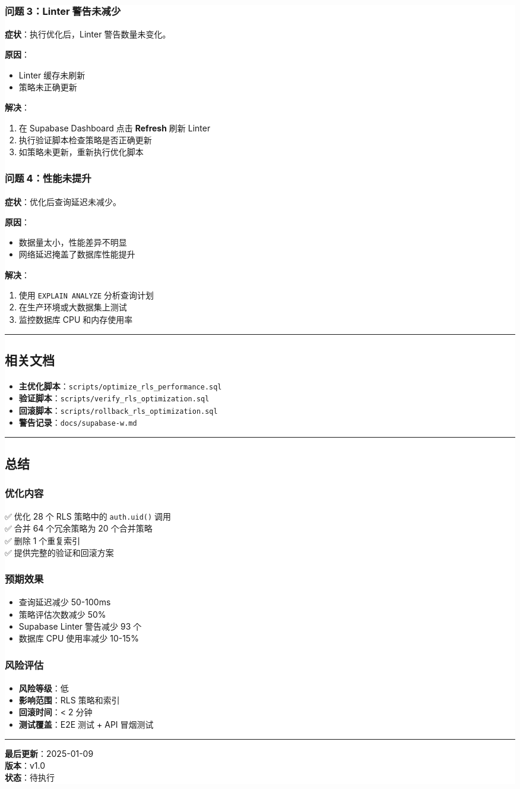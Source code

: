 ### 问题 3：Linter 警告未减少

**症状**：执行优化后，Linter 警告数量未变化。

**原因**：
- Linter 缓存未刷新
- 策略未正确更新

**解决**：
1. 在 Supabase Dashboard 点击 **Refresh** 刷新 Linter
2. 执行验证脚本检查策略是否正确更新
3. 如策略未更新，重新执行优化脚本

### 问题 4：性能未提升

**症状**：优化后查询延迟未减少。

**原因**：
- 数据量太小，性能差异不明显
- 网络延迟掩盖了数据库性能提升

**解决**：
1. 使用 `EXPLAIN ANALYZE` 分析查询计划
2. 在生产环境或大数据集上测试
3. 监控数据库 CPU 和内存使用率

---

## 相关文档

- **主优化脚本**：`scripts/optimize_rls_performance.sql`
- **验证脚本**：`scripts/verify_rls_optimization.sql`
- **回滚脚本**：`scripts/rollback_rls_optimization.sql`
- **警告记录**：`docs/supabase-w.md`

---

## 总结

### 优化内容

✅ 优化 28 个 RLS 策略中的 `auth.uid()` 调用  
✅ 合并 64 个冗余策略为 20 个合并策略  
✅ 删除 1 个重复索引  
✅ 提供完整的验证和回滚方案

### 预期效果

- 查询延迟减少 50-100ms
- 策略评估次数减少 50%
- Supabase Linter 警告减少 93 个
- 数据库 CPU 使用率减少 10-15%

### 风险评估

- **风险等级**：低
- **影响范围**：RLS 策略和索引
- **回滚时间**：< 2 分钟
- **测试覆盖**：E2E 测试 + API 冒烟测试

---

**最后更新**：2025-01-09  
**版本**：v1.0  
**状态**：待执行

